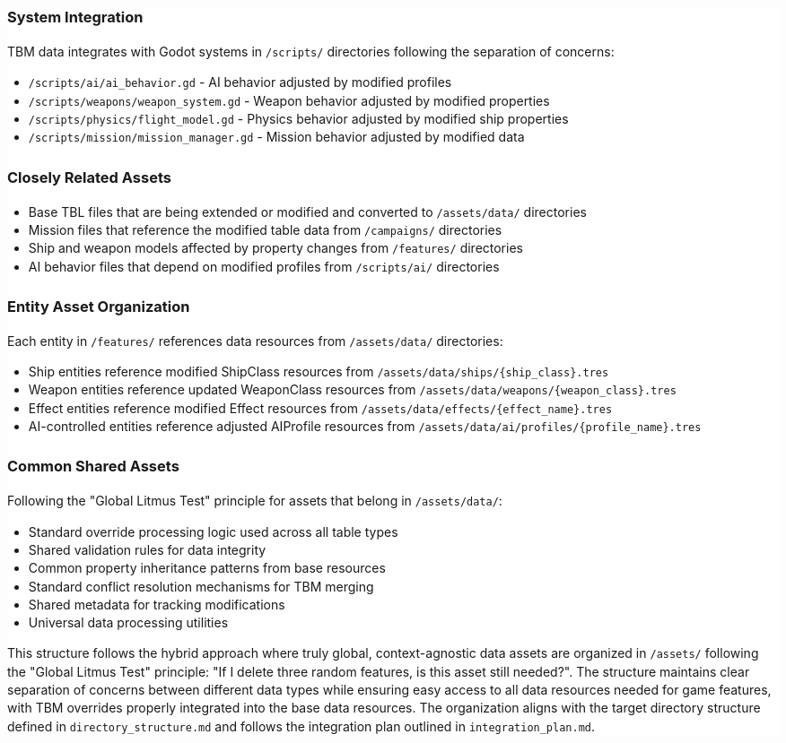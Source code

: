 ### System Integration
TBM data integrates with Godot systems in `/scripts/` directories following the separation of concerns:
- `/scripts/ai/ai_behavior.gd` - AI behavior adjusted by modified profiles
- `/scripts/weapons/weapon_system.gd` - Weapon behavior adjusted by modified properties
- `/scripts/physics/flight_model.gd` - Physics behavior adjusted by modified ship properties
- `/scripts/mission/mission_manager.gd` - Mission behavior adjusted by modified data

### Closely Related Assets
- Base TBL files that are being extended or modified and converted to `/assets/data/` directories
- Mission files that reference the modified table data from `/campaigns/` directories
- Ship and weapon models affected by property changes from `/features/` directories
- AI behavior files that depend on modified profiles from `/scripts/ai/` directories

### Entity Asset Organization
Each entity in `/features/` references data resources from `/assets/data/` directories:
- Ship entities reference modified ShipClass resources from `/assets/data/ships/{ship_class}.tres`
- Weapon entities reference updated WeaponClass resources from `/assets/data/weapons/{weapon_class}.tres`
- Effect entities reference modified Effect resources from `/assets/data/effects/{effect_name}.tres`
- AI-controlled entities reference adjusted AIProfile resources from `/assets/data/ai/profiles/{profile_name}.tres`

### Common Shared Assets
Following the "Global Litmus Test" principle for assets that belong in `/assets/data/`:
- Standard override processing logic used across all table types
- Shared validation rules for data integrity
- Common property inheritance patterns from base resources
- Standard conflict resolution mechanisms for TBM merging
- Shared metadata for tracking modifications
- Universal data processing utilities

This structure follows the hybrid approach where truly global, context-agnostic data assets are organized in `/assets/` following the "Global Litmus Test" principle: "If I delete three random features, is this asset still needed?". The structure maintains clear separation of concerns between different data types while ensuring easy access to all data resources needed for game features, with TBM overrides properly integrated into the base data resources. The organization aligns with the target directory structure defined in `directory_structure.md` and follows the integration plan outlined in `integration_plan.md`.